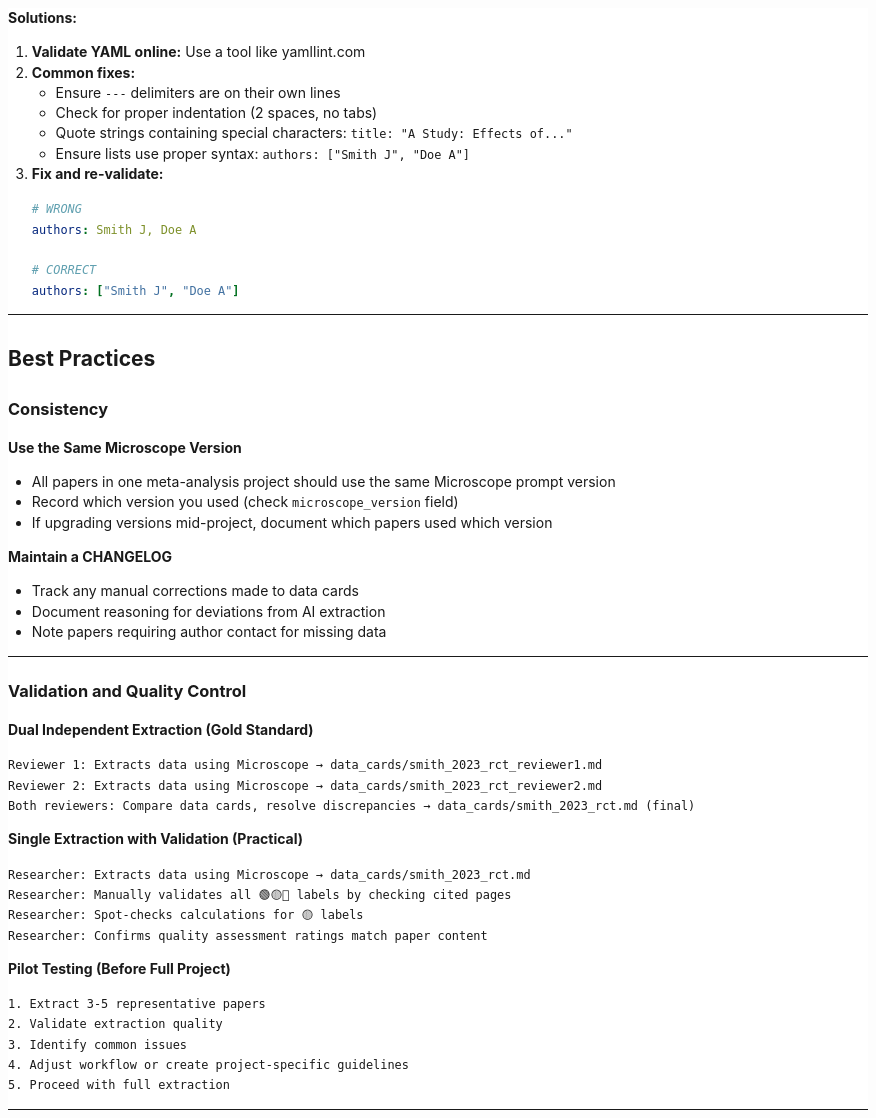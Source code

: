 **Solutions:**
1. **Validate YAML online:** Use a tool like yamllint.com
2. **Common fixes:**
   - Ensure `---` delimiters are on their own lines
   - Check for proper indentation (2 spaces, no tabs)
   - Quote strings containing special characters: `title: "A Study: Effects of..."`
   - Ensure lists use proper syntax: `authors: ["Smith J", "Doe A"]`
3. **Fix and re-validate:**
   ```yaml
   # WRONG
   authors: Smith J, Doe A

   # CORRECT
   authors: ["Smith J", "Doe A"]
   ```

---

## Best Practices

### Consistency

**Use the Same Microscope Version**
- All papers in one meta-analysis project should use the same Microscope prompt version
- Record which version you used (check `microscope_version` field)
- If upgrading versions mid-project, document which papers used which version

**Maintain a CHANGELOG**
- Track any manual corrections made to data cards
- Document reasoning for deviations from AI extraction
- Note papers requiring author contact for missing data

---

### Validation and Quality Control

**Dual Independent Extraction (Gold Standard)**
```
Reviewer 1: Extracts data using Microscope → data_cards/smith_2023_rct_reviewer1.md
Reviewer 2: Extracts data using Microscope → data_cards/smith_2023_rct_reviewer2.md
Both reviewers: Compare data cards, resolve discrepancies → data_cards/smith_2023_rct.md (final)
```

**Single Extraction with Validation (Practical)**
```
Researcher: Extracts data using Microscope → data_cards/smith_2023_rct.md
Researcher: Manually validates all 🟢🟡🔴 labels by checking cited pages
Researcher: Spot-checks calculations for 🟡 labels
Researcher: Confirms quality assessment ratings match paper content
```

**Pilot Testing (Before Full Project)**
```
1. Extract 3-5 representative papers
2. Validate extraction quality
3. Identify common issues
4. Adjust workflow or create project-specific guidelines
5. Proceed with full extraction
```

---